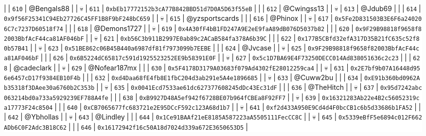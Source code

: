 |  | `610` | @Bengals88 |
| 💀 | `611` | `0xbEb17772152b3cA77B842BBD51d7D0A5D63f55eB` |
|  | `612` | @Cwingss13 |
| 💀 | `613` | @Jdub69 |
|  | `614` | `0x9f56F25341C94Eb27726C45FF1B8F9bF248bC659` |
| 💀 | `615` | @yzsportscards |
|  | `616` | @Phinox |
| 💀 | `617` | `0x5Fe2D831503B3E6F6a240206C7c7237D60518f74` |
|  | `618` | @Demons1727 |
| 💀 | `619` | `0x4A30fF4bB1FD247A9E2eE9faA89dB076D5037b82` |
|  | `620` | `0x9F29B98818f9658f82003BbfAcF44ca81AF046bF` |
| 💀 | `621` | `0xb56C3b911B2997E0ab89c2ACaB584fa378A6b39C` |
|  | `622` | `0x177B5CBfd32efA317D35B21fC635c52f80b57B41` |
| 💀 | `623` | `0x51BE862c06B45B440a6987df81f7973099b7EEBE` |
|  | `624` | @Jvcase |
| 💀 | `625` | `0x9F29B98818f9658f82003BbfAcF44ca81AF046bF` |
|  | `626` | `0x6B5224dC65817c591d1925523252EE9b58391E0F` |
| 💀 | `627` | `0x5c1D7BA69E4F73250DECC014Ad838051636c2c23` |
|  | `628` | @cadeclark |
| 💀 | `629` | @Nofear187mx |
|  | `630` | `0x5F4178D3179A03683f079Ad4302fE28012259ca4` |
| 💀 | `631` | `0x2E7bf9b07A16448d956e6457cD17f9384EB10F4b` |
|  | `632` | `0xd4Daa68fE4fb8E1fbC204d3ab291e5A4e1896685` |
| 💀 | `633` | @Cuww2bu |
|  | `634` | `0xE91b360bd0962Ab35318f3DAee30a6760b2C353b` |
| 💀 | `635` | `0x0041Ecd7533ae61dc627377608245dDc43Ec31dF` |
|  | `636` | @TheHitch |
| 💀 | `637` | `0x95d7242abc063214bd0a733a5929239EF788A4fe` |
|  | `638` | `0xB9927D48A5ef942f6728BE07b964fCBEa8F92FF7` |
| 💀 | `639` | `0x16321283Ab22e4B2c56052319ca17773F24c8504` |
|  | `640` | `0xCB7065677fc683721e2E95DCcF592c123A68d1b7` |
| 💀 | `641` | `0xf2d433A950E9Cd4d4F0bcCB1c6b5d33686b1FA52` |
|  | `642` | @Ybhollas |
| 💀 | `643` | @Lindley |
|  | `644` | `0x1Ce91BAAf21eE8185A587223aA5505111FecCC8C` |
| 💀 | `645` | `0x5339eBfF5e6894c012F662ADb6C0F2Adc3B18C62` |
|  | `646` | `0x16172942f16c50A18d7024d339a672E3650653D5` |